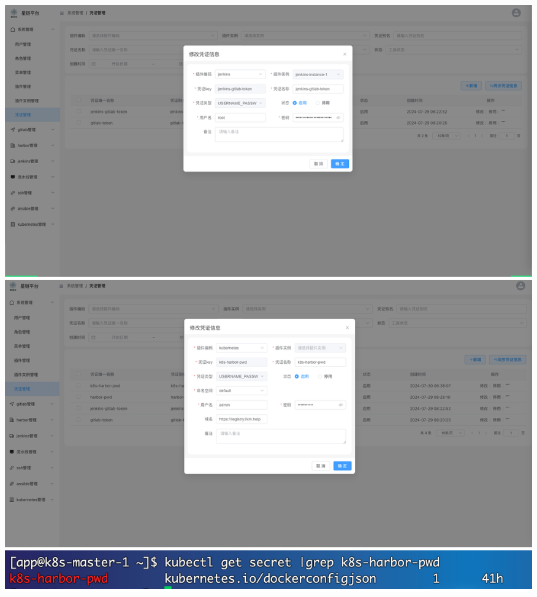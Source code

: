 ![jenkins token](images/starlink-credential-jenkins-gitlab-token.jpg)
![k8s](images/starlink-credential-k8s.jpg)
![k8s check](images/k8s-secret.jpg)
